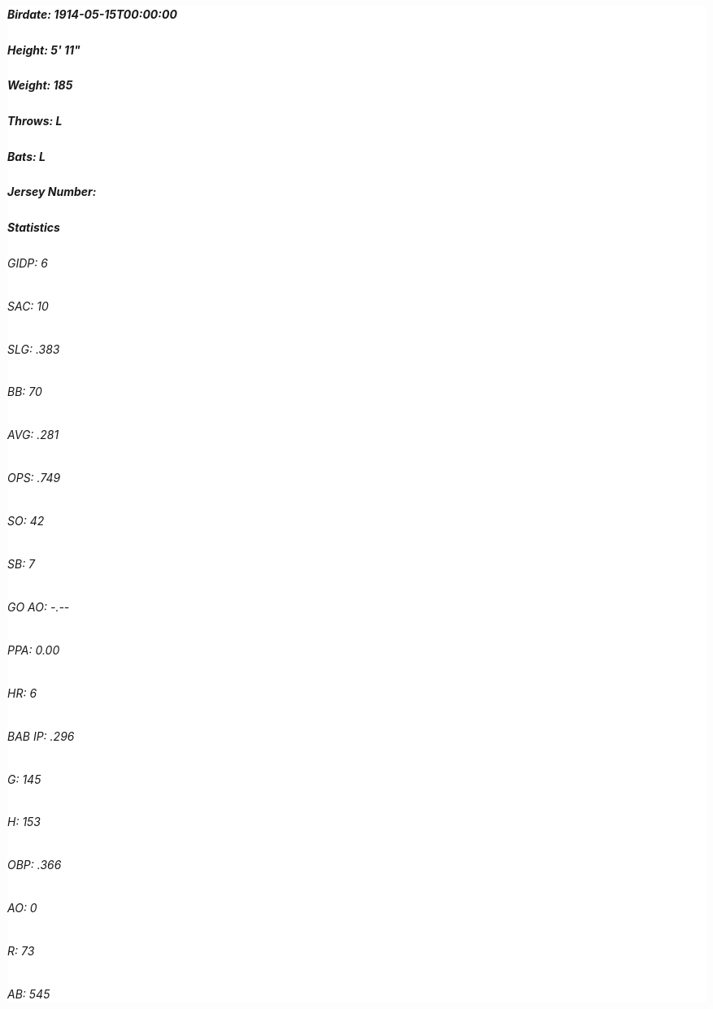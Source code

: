 ##### Birdate: 1914-05-15T00:00:00
##### Height: 5' 11"
##### Weight: 185
##### Throws: L
##### Bats: L
##### Jersey Number: 
##### Statistics
###### GIDP: 6
###### SAC: 10
###### SLG: .383
###### BB: 70
###### AVG: .281
###### OPS: .749
###### SO: 42
###### SB: 7
###### GO AO: -.--
###### PPA: 0.00
###### HR: 6
###### BAB IP: .296
###### G: 145
###### H: 153
###### OBP: .366
###### AO: 0
###### R: 73
###### AB: 545